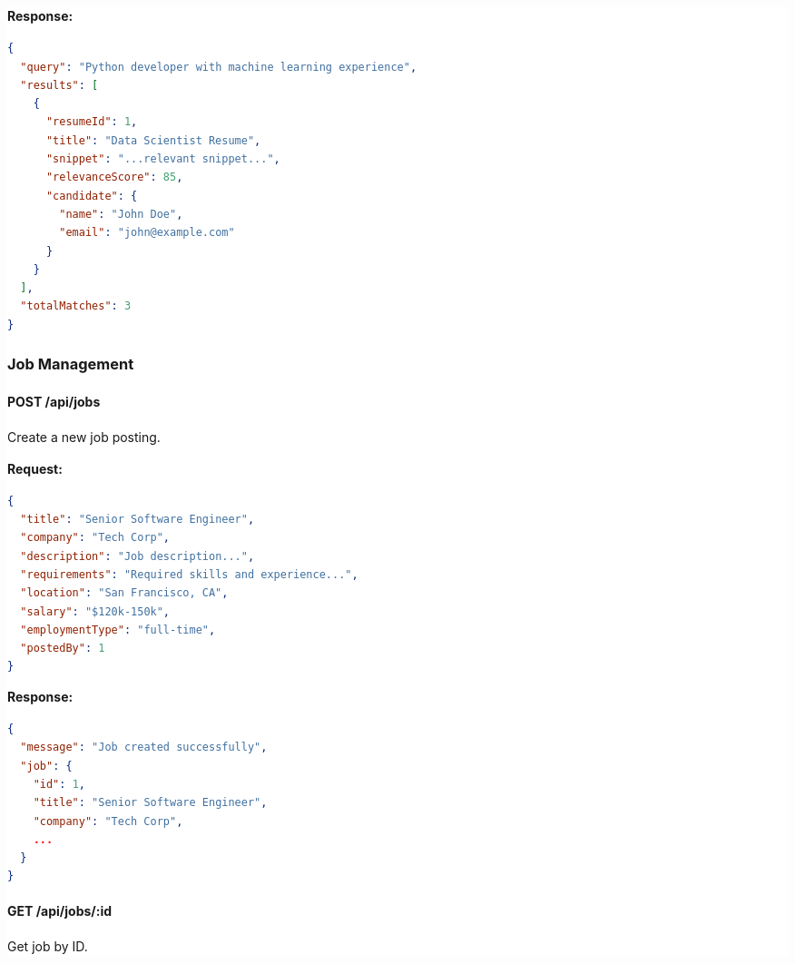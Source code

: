 **Response:**
```json
{
  "query": "Python developer with machine learning experience",
  "results": [
    {
      "resumeId": 1,
      "title": "Data Scientist Resume",
      "snippet": "...relevant snippet...",
      "relevanceScore": 85,
      "candidate": {
        "name": "John Doe",
        "email": "john@example.com"
      }
    }
  ],
  "totalMatches": 3
}
```

### Job Management

#### POST /api/jobs
Create a new job posting.

**Request:**
```json
{
  "title": "Senior Software Engineer",
  "company": "Tech Corp",
  "description": "Job description...",
  "requirements": "Required skills and experience...",
  "location": "San Francisco, CA",
  "salary": "$120k-150k",
  "employmentType": "full-time",
  "postedBy": 1
}
```

**Response:**
```json
{
  "message": "Job created successfully",
  "job": {
    "id": 1,
    "title": "Senior Software Engineer",
    "company": "Tech Corp",
    ...
  }
}
```

#### GET /api/jobs/:id
Get job by ID.

